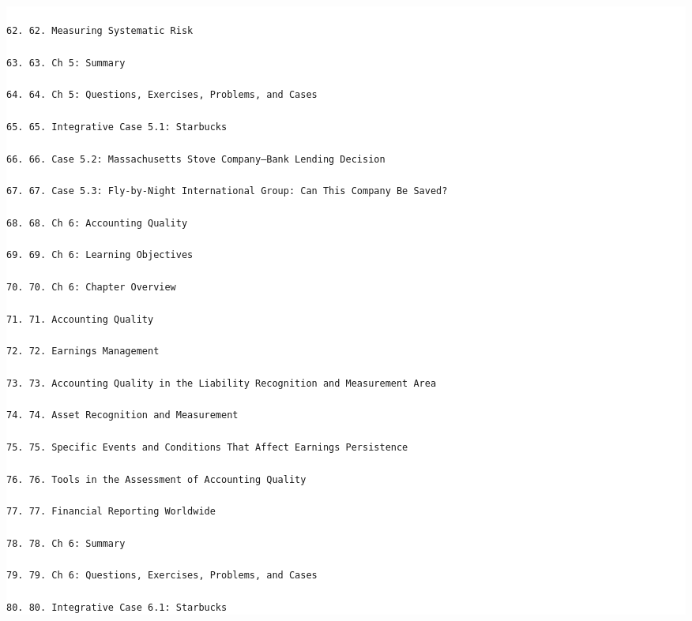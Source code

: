                                                                                                                                                                                                                                         62. 62. Measuring Systematic Risk
                                                                                                                                                                                                                                            63. 63. Ch 5: Summary
                                                                                                                                                                                                                                                64. 64. Ch 5: Questions, Exercises, Problems, and Cases
                                                                                                                                                                                                                                                    65. 65. Integrative Case 5.1: Starbucks
                                                                                                                                                                                                                                                        66. 66. Case 5.2: Massachusetts Stove Company—Bank Lending Decision
                                                                                                                                                                                                                                                            67. 67. Case 5.3: Fly-by-Night International Group: Can This Company Be Saved?
                                                                                                                                                                                                                                                                68. 68. Ch 6: Accounting Quality
                                                                                                                                                                                                                                                                    69. 69. Ch 6: Learning Objectives
                                                                                                                                                                                                                                                                        70. 70. Ch 6: Chapter Overview
                                                                                                                                                                                                                                                                            71. 71. Accounting Quality
                                                                                                                                                                                                                                                                                72. 72. Earnings Management
                                                                                                                                                                                                                                                                                    73. 73. Accounting Quality in the Liability Recognition and Measurement Area
                                                                                                                                                                                                                                                                                        74. 74. Asset Recognition and Measurement
                                                                                                                                                                                                                                                                                            75. 75. Specific Events and Conditions That Affect Earnings Persistence
                                                                                                                                                                                                                                                                                                76. 76. Tools in the Assessment of Accounting Quality
                                                                                                                                                                                                                                                                                                    77. 77. Financial Reporting Worldwide
                                                                                                                                                                                                                                                                                                        78. 78. Ch 6: Summary
                                                                                                                                                                                                                                                                                                            79. 79. Ch 6: Questions, Exercises, Problems, and Cases
                                                                                                                                                                                                                                                                                                                80. 80. Integrative Case 6.1: Starbucks